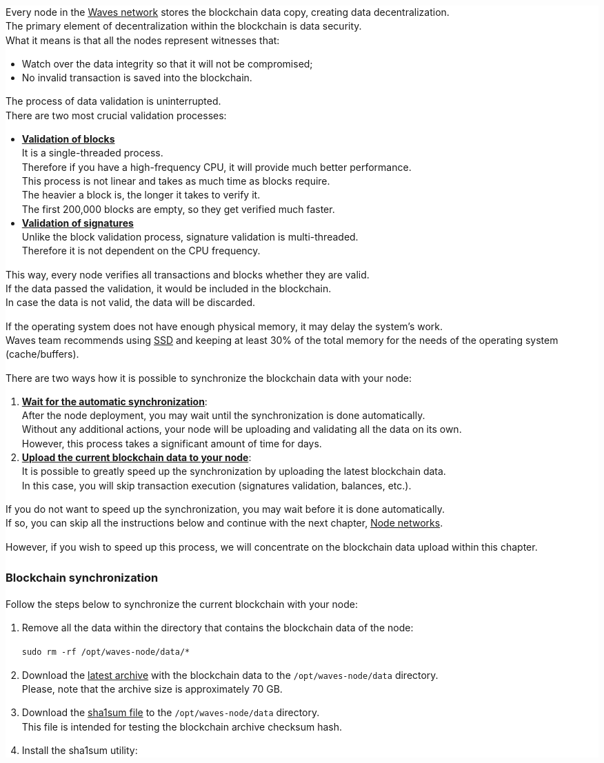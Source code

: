 Every node in the [Waves network]() stores the blockchain data copy, creating data decentralization.  
The primary element of decentralization within the blockchain is data security.  
What it means is that all the nodes represent witnesses that:
- Watch over the data integrity so that it will not be compromised;
- No invalid transaction is saved into the blockchain.
    
The process of data validation is uninterrupted.  
There are two most crucial validation processes:
- **<u>Validation of blocks</u>**  
  It is a single-threaded process.  
  Therefore if you have a high-frequency CPU, it will provide much better performance.  
  This process is not linear and takes as much time as blocks require.  
  The heavier a block is, the longer it takes to verify it.  
  The first 200,000 blocks are empty, so they get verified much faster.  
- **<u>Validation of signatures</u>**  
  Unlike the block validation process, signature validation is multi-threaded.  
  Therefore it is not dependent on the CPU frequency.  

This way, every node verifies all transactions and blocks whether they are valid.  
If the data passed the validation, it would be included in the blockchain.  
In case the data is not valid, the data will be discarded.  

If the operating system does not have enough physical memory, it may delay the system’s work.   
Waves team recommends using [SSD](https://en.wikipedia.org/wiki/Solid-state_drive) and keeping at least 30% of the total memory for the needs of the operating system (cache/buffers).  
  
There are two ways how it is possible to synchronize the blockchain data with your node:
1. **<u>Wait for the automatic synchronization</u>**:  
    After the node deployment, you may wait until the synchronization is done automatically.  
    Without any additional actions, your node will be uploading and validating all the data on its own.  
    However, this process takes a significant amount of time for days.
2. **<u>Upload the current blockchain data to your node</u>**:  
    It is possible to greatly speed up the synchronization by uploading the latest blockchain data.  
    In this case, you will skip transaction execution (signatures validation, balances, etc.).  

If you do not want to speed up the synchronization, you may wait before it is done automatically.  
If so, you can skip all the instructions below and continue with the next chapter, [Node networks]().

However, if you wish to speed up this process, we will concentrate on the blockchain data upload within this chapter.  

### Blockchain synchronization ###

Follow the steps below to synchronize the current blockchain with your node:  
1. Remove all the data within the directory that contains the blockchain data of the node:
  
    ```
    sudo rm -rf /opt/waves-node/data/*
    ```
2. Download the [latest archive](http://blockchain.wavesnodes.com/blockchain_last.tar) with the blockchain data to the `/opt/waves-node/data` directory.  
    Please, note that the archive size is approximately 70 GB.
3. Download the [sha1sum file](http://blockchain.wavesnodes.com/blockchain_last.tar.SHA1SUM) to the `/opt/waves-node/data` directory.  
    This file is intended for testing the blockchain archive checksum hash. 
4. Install the sha1sum utility:
    